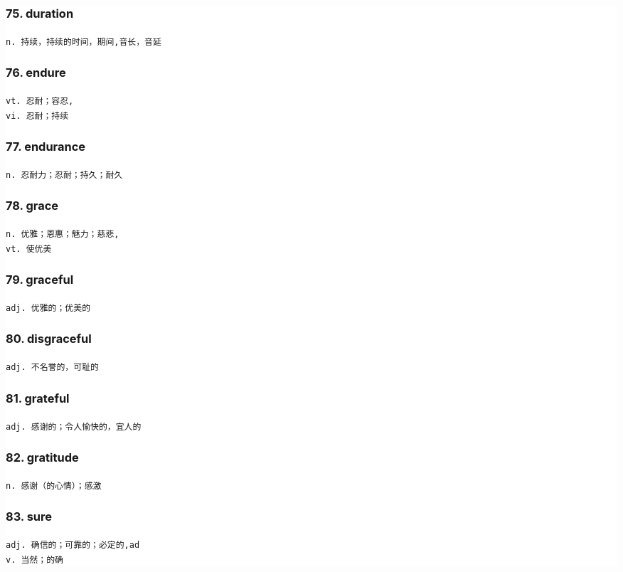### 75. duration

```
n. 持续，持续的时间，期间,音长，音延
```

### 76. endure

```
vt. 忍耐；容忍,
vi. 忍耐；持续
```

### 77. endurance

```
n. 忍耐力；忍耐；持久；耐久
```

### 78. grace

```
n. 优雅；恩惠；魅力；慈悲,
vt. 使优美
```

### 79. graceful

```
adj. 优雅的；优美的
```

### 80. disgraceful

```
adj. 不名誉的，可耻的
```

### 81. grateful

```
adj. 感谢的；令人愉快的，宜人的
```

### 82. gratitude

```
n. 感谢（的心情）；感激
```

### 83. sure

```
adj. 确信的；可靠的；必定的,ad
v. 当然；的确
```
